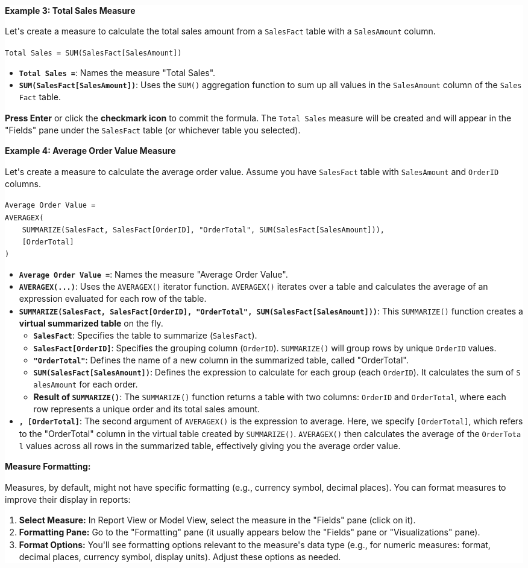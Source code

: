 **Example 3: Total Sales Measure**

Let's create a measure to calculate the total sales amount from a `SalesFact` table with a `SalesAmount` column.

```dax
Total Sales = SUM(SalesFact[SalesAmount])
```

*   **`Total Sales =`**: Names the measure "Total Sales".
*   **`SUM(SalesFact[SalesAmount])`**:  Uses the `SUM()` aggregation function to sum up all values in the `SalesAmount` column of the `SalesFact` table.

**Press Enter** or click the **checkmark icon** to commit the formula. The `Total Sales` measure will be created and will appear in the "Fields" pane under the `SalesFact` table (or whichever table you selected).

**Example 4: Average Order Value Measure**

Let's create a measure to calculate the average order value. Assume you have `SalesFact` table with `SalesAmount` and `OrderID` columns.

```dax
Average Order Value = 
AVERAGEX(
    SUMMARIZE(SalesFact, SalesFact[OrderID], "OrderTotal", SUM(SalesFact[SalesAmount])),
    [OrderTotal]
)
```

*   **`Average Order Value =`**: Names the measure "Average Order Value".
*   **`AVERAGEX(...)`**:  Uses the `AVERAGEX()` iterator function. `AVERAGEX()` iterates over a table and calculates the average of an expression evaluated for each row of the table.
*   **`SUMMARIZE(SalesFact, SalesFact[OrderID], "OrderTotal", SUM(SalesFact[SalesAmount]))`**:  This `SUMMARIZE()` function creates a **virtual summarized table** on the fly.
    *   **`SalesFact`**:  Specifies the table to summarize (`SalesFact`).
    *   **`SalesFact[OrderID]`**:  Specifies the grouping column (`OrderID`).  `SUMMARIZE()` will group rows by unique `OrderID` values.
    *   **`"OrderTotal"`**:  Defines the name of a new column in the summarized table, called "OrderTotal".
    *   **`SUM(SalesFact[SalesAmount])`**:  Defines the expression to calculate for each group (each `OrderID`). It calculates the sum of `SalesAmount` for each order.
    *   **Result of `SUMMARIZE()`**:  The `SUMMARIZE()` function returns a table with two columns: `OrderID` and `OrderTotal`, where each row represents a unique order and its total sales amount.
*   **`, [OrderTotal]`**:  The second argument of `AVERAGEX()` is the expression to average. Here, we specify `[OrderTotal]`, which refers to the "OrderTotal" column in the virtual table created by `SUMMARIZE()`.  `AVERAGEX()` then calculates the average of the `OrderTotal` values across all rows in the summarized table, effectively giving you the average order value.

**Measure Formatting:**

Measures, by default, might not have specific formatting (e.g., currency symbol, decimal places). You can format measures to improve their display in reports:

1.  **Select Measure:** In Report View or Model View, select the measure in the "Fields" pane (click on it).
2.  **Formatting Pane:** Go to the "Formatting" pane (it usually appears below the "Fields" pane or "Visualizations" pane).
3.  **Format Options:**  You'll see formatting options relevant to the measure's data type (e.g., for numeric measures: format, decimal places, currency symbol, display units).  Adjust these options as needed.
